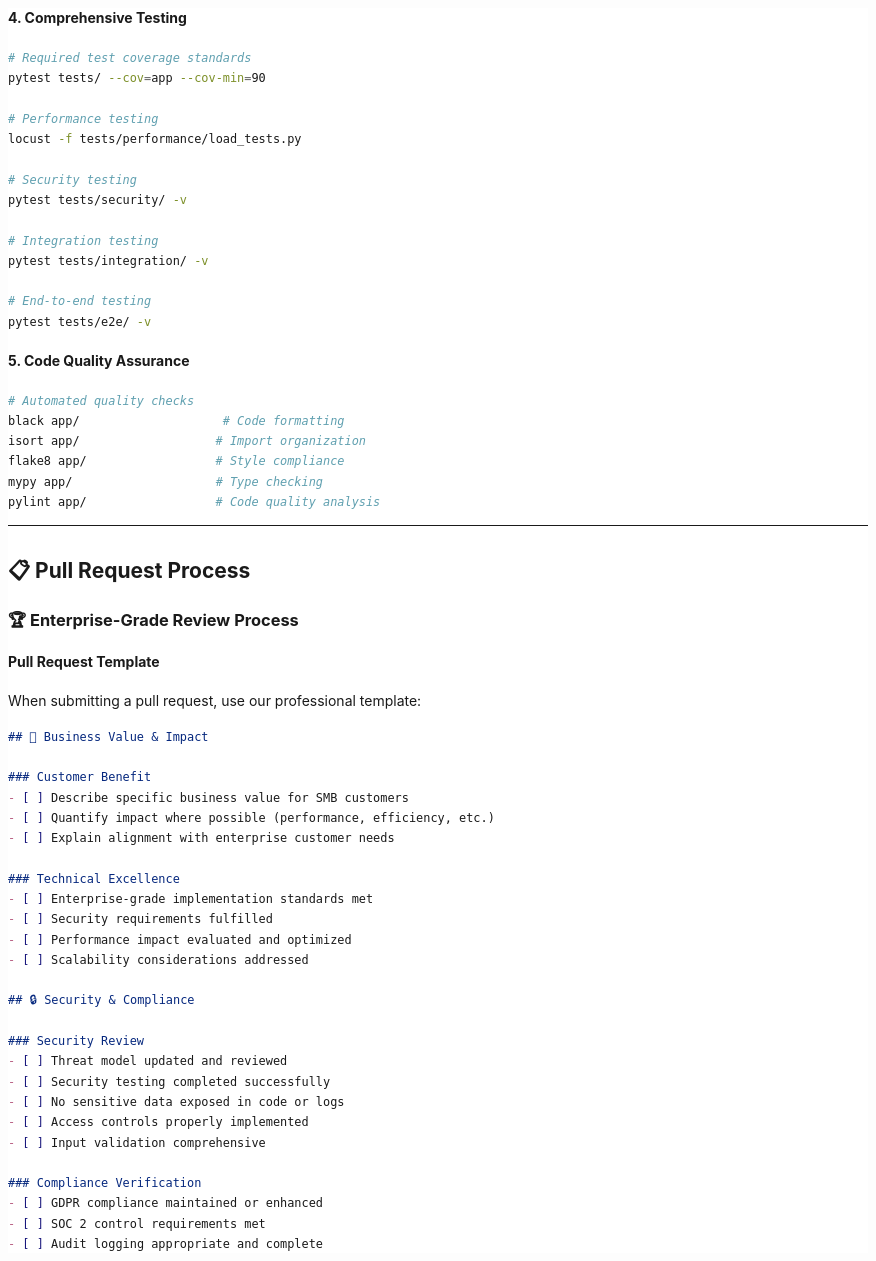 #### **4. Comprehensive Testing**
```bash
# Required test coverage standards
pytest tests/ --cov=app --cov-min=90

# Performance testing
locust -f tests/performance/load_tests.py

# Security testing
pytest tests/security/ -v

# Integration testing
pytest tests/integration/ -v

# End-to-end testing
pytest tests/e2e/ -v
```

#### **5. Code Quality Assurance**
```bash
# Automated quality checks
black app/                    # Code formatting
isort app/                   # Import organization
flake8 app/                  # Style compliance
mypy app/                    # Type checking
pylint app/                  # Code quality analysis
```

---

## 📋 **Pull Request Process**

### **🏆 Enterprise-Grade Review Process**

#### **Pull Request Template**
When submitting a pull request, use our professional template:

```markdown
## 🎯 Business Value & Impact

### Customer Benefit
- [ ] Describe specific business value for SMB customers
- [ ] Quantify impact where possible (performance, efficiency, etc.)
- [ ] Explain alignment with enterprise customer needs

### Technical Excellence
- [ ] Enterprise-grade implementation standards met
- [ ] Security requirements fulfilled
- [ ] Performance impact evaluated and optimized
- [ ] Scalability considerations addressed

## 🔒 Security & Compliance

### Security Review
- [ ] Threat model updated and reviewed
- [ ] Security testing completed successfully
- [ ] No sensitive data exposed in code or logs
- [ ] Access controls properly implemented
- [ ] Input validation comprehensive

### Compliance Verification
- [ ] GDPR compliance maintained or enhanced
- [ ] SOC 2 control requirements met
- [ ] Audit logging appropriate and complete
```